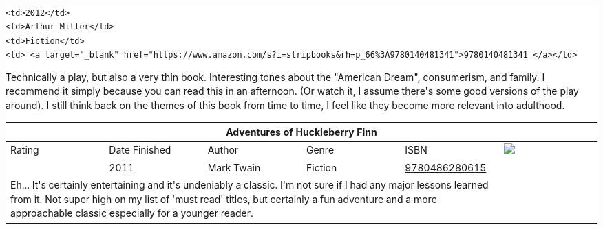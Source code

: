     <td>2012</td>
    <td>Arthur Miller</td>
    <td>Fiction</td>
    <td> <a target="_blank" href="https://www.amazon.com/s?i=stripbooks&rh=p_66%3A9780140481341">9780140481341 </a></td>
  </tr>
  <tr>
    <td colspan="5">
Technically a play, but also a very thin book. Interesting tones about the "American Dream", consumerism, and family. I recommend it simply because you can read this in an afternoon. (Or watch it, I assume there's some good versions of the play around). I still think back on the themes of this book from time to time, I feel like they become more relevant into adulthood.
    </td>
  </tr>
</tbody>
</table>


<table style="display:table;table-layout: fixed;">
<thead>
  <tr>
    <th colspan="6">Adventures of Huckleberry Finn</th>
  </tr>
</thead>
<tbody>
  <tr>
    <td>Rating</td>
    <td>Date Finished</td>
    <td>Author</td>
    <td>Genre</td>
    <td>ISBN</td>
    <td rowspan="3" stlye="min-width:25%; vertical-align: top !important;">
      <img src="/assets/images/books/review_covers/9780486280615.jpg" style="width:100%;">
    </td>
  </tr>
  <tr>
    <td>
      <i style="color:#ffcc00;" class="fas fa-star"></i><i style="color:#ffcc00;" class="fas fa-star"></i><i style="color:#ffcc00;" class="fas fa-star"></i><i style="color:#ffcc00;" class="fas fa-star-half-alt"></i><i style="color:#ffcc00;" class="far fa-star"></i>
    </td>
    <td>2011</td>
    <td>Mark Twain</td>
    <td>Fiction</td>
    <td> <a target="_blank" href="https://www.amazon.com/s?i=stripbooks&rh=p_66%3A9780486280615">9780486280615</a></td>
  </tr>
  <tr>
    <td colspan="5">
Eh... It's certainly entertaining and it's undeniably a classic. I'm not sure if I had any major lessons learned from it. Not super high on my list of 'must read' titles, but certainly a fun adventure and a more approachable classic especially for a younger reader.
    </td>
  </tr>
</tbody>
</table>
